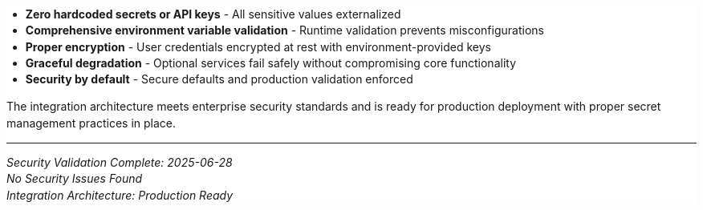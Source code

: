 - **Zero hardcoded secrets or API keys** - All sensitive values externalized
- **Comprehensive environment variable validation** - Runtime validation prevents misconfigurations
- **Proper encryption** - User credentials encrypted at rest with environment-provided keys
- **Graceful degradation** - Optional services fail safely without compromising core functionality
- **Security by default** - Secure defaults and production validation enforced

The integration architecture meets enterprise security standards and is ready for production deployment with proper secret management practices in place.

---

*Security Validation Complete: 2025-06-28*  
*No Security Issues Found*  
*Integration Architecture: Production Ready*